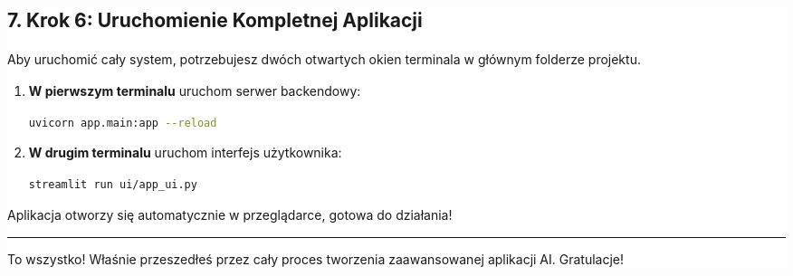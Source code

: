 ## 7. Krok 6: Uruchomienie Kompletnej Aplikacji

Aby uruchomić cały system, potrzebujesz dwóch otwartych okien terminala w głównym folderze projektu.

1.  **W pierwszym terminalu** uruchom serwer backendowy:
    ```bash
    uvicorn app.main:app --reload
    ```
2.  **W drugim terminalu** uruchom interfejs użytkownika:
    ```bash
    streamlit run ui/app_ui.py
    ```

Aplikacja otworzy się automatycznie w przeglądarce, gotowa do działania!

---

To wszystko! Właśnie przeszedłeś przez cały proces tworzenia zaawansowanej aplikacji AI. Gratulacje!